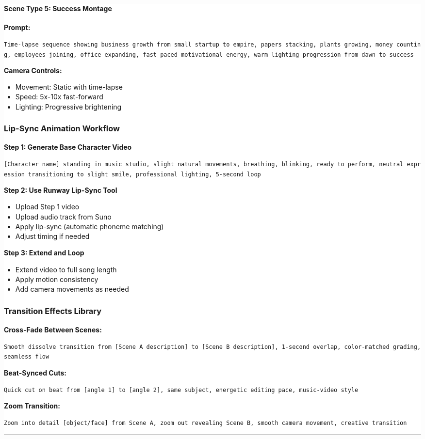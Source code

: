 #### Scene Type 5: Success Montage

**Prompt:**

```
Time-lapse sequence showing business growth from small startup to empire, papers stacking, plants growing, money counting, employees joining, office expanding, fast-paced motivational energy, warm lighting progression from dawn to success
```

**Camera Controls:**

- Movement: Static with time-lapse
- Speed: 5x-10x fast-forward
- Lighting: Progressive brightening

### Lip-Sync Animation Workflow

**Step 1: Generate Base Character Video**

```
[Character name] standing in music studio, slight natural movements, breathing, blinking, ready to perform, neutral expression transitioning to slight smile, professional lighting, 5-second loop
```

**Step 2: Use Runway Lip-Sync Tool**

- Upload Step 1 video
- Upload audio track from Suno
- Apply lip-sync (automatic phoneme matching)
- Adjust timing if needed

**Step 3: Extend and Loop**

- Extend video to full song length
- Apply motion consistency
- Add camera movements as needed

### Transition Effects Library

**Cross-Fade Between Scenes:**

```
Smooth dissolve transition from [Scene A description] to [Scene B description], 1-second overlap, color-matched grading, seamless flow
```

**Beat-Synced Cuts:**

```
Quick cut on beat from [angle 1] to [angle 2], same subject, energetic editing pace, music-video style
```

**Zoom Transition:**

```
Zoom into detail [object/face] from Scene A, zoom out revealing Scene B, smooth camera movement, creative transition
```

---